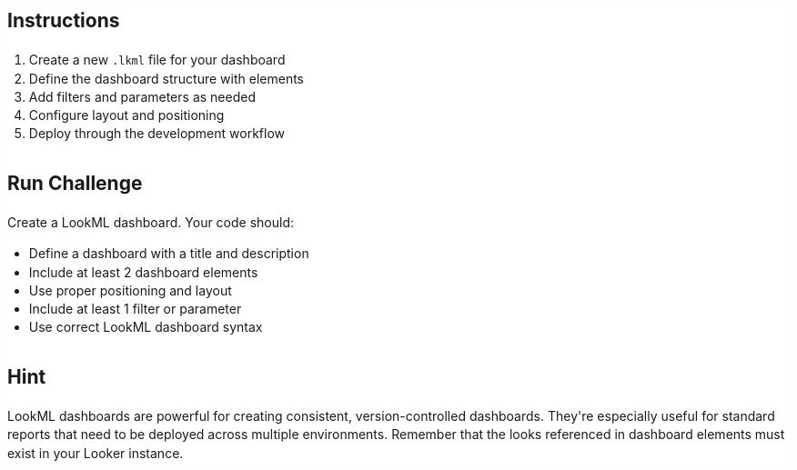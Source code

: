 ## Instructions

1. Create a new `.lkml` file for your dashboard
2. Define the dashboard structure with elements
3. Add filters and parameters as needed
4. Configure layout and positioning
5. Deploy through the development workflow

## Run Challenge

Create a LookML dashboard. Your code should:
- Define a dashboard with a title and description
- Include at least 2 dashboard elements
- Use proper positioning and layout
- Include at least 1 filter or parameter
- Use correct LookML dashboard syntax

## Hint

LookML dashboards are powerful for creating consistent, version-controlled dashboards. They're especially useful for standard reports that need to be deployed across multiple environments. Remember that the looks referenced in dashboard elements must exist in your Looker instance. 